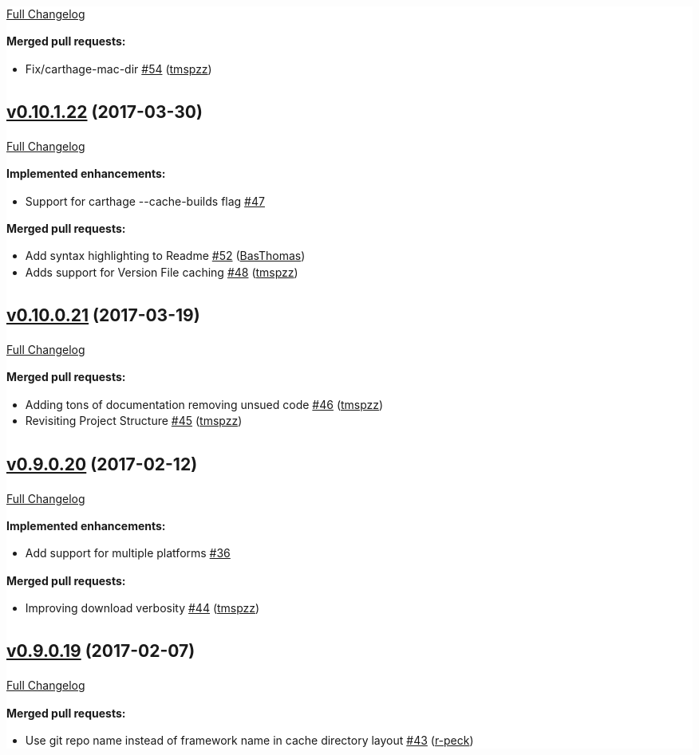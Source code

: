[Full Changelog](https://github.com/tmspzz/Rome/compare/v0.10.1.22...v0.10.2.23)

**Merged pull requests:**

- Fix/carthage-mac-dir [\#54](https://github.com/tmspzz/Rome/pull/54) ([tmspzz](https://github.com/tmspzz))

## [v0.10.1.22](https://github.com/tmspzz/Rome/tree/v0.10.1.22) (2017-03-30)

[Full Changelog](https://github.com/tmspzz/Rome/compare/v0.10.0.21...v0.10.1.22)

**Implemented enhancements:**

- Support for carthage --cache-builds flag [\#47](https://github.com/tmspzz/Rome/issues/47)

**Merged pull requests:**

- Add syntax highlighting to Readme [\#52](https://github.com/tmspzz/Rome/pull/52) ([BasThomas](https://github.com/BasThomas))
- Adds support for Version File caching [\#48](https://github.com/tmspzz/Rome/pull/48) ([tmspzz](https://github.com/tmspzz))

## [v0.10.0.21](https://github.com/tmspzz/Rome/tree/v0.10.0.21) (2017-03-19)

[Full Changelog](https://github.com/tmspzz/Rome/compare/v0.9.0.20...v0.10.0.21)

**Merged pull requests:**

- Adding tons of documentation removing unsued code [\#46](https://github.com/tmspzz/Rome/pull/46) ([tmspzz](https://github.com/tmspzz))
- Revisiting Project Structure [\#45](https://github.com/tmspzz/Rome/pull/45) ([tmspzz](https://github.com/tmspzz))

## [v0.9.0.20](https://github.com/tmspzz/Rome/tree/v0.9.0.20) (2017-02-12)

[Full Changelog](https://github.com/tmspzz/Rome/compare/v0.9.0.19...v0.9.0.20)

**Implemented enhancements:**

- Add support for multiple platforms [\#36](https://github.com/tmspzz/Rome/issues/36)

**Merged pull requests:**

- Improving download verbosity [\#44](https://github.com/tmspzz/Rome/pull/44) ([tmspzz](https://github.com/tmspzz))

## [v0.9.0.19](https://github.com/tmspzz/Rome/tree/v0.9.0.19) (2017-02-07)

[Full Changelog](https://github.com/tmspzz/Rome/compare/v0.9.0.18...v0.9.0.19)

**Merged pull requests:**

- Use git repo name instead of framework name in cache directory layout [\#43](https://github.com/tmspzz/Rome/pull/43) ([r-peck](https://github.com/r-peck))
